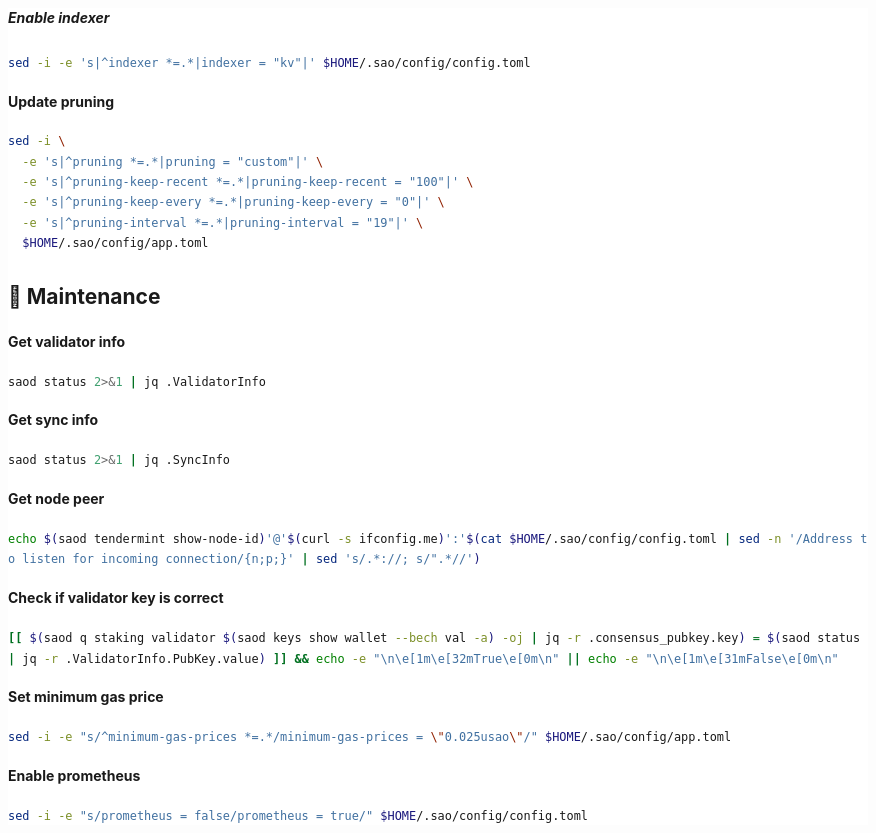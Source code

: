 ##### Enable indexer

```bash
sed -i -e 's|^indexer *=.*|indexer = "kv"|' $HOME/.sao/config/config.toml
```

#### Update pruning

```bash
sed -i \
  -e 's|^pruning *=.*|pruning = "custom"|' \
  -e 's|^pruning-keep-recent *=.*|pruning-keep-recent = "100"|' \
  -e 's|^pruning-keep-every *=.*|pruning-keep-every = "0"|' \
  -e 's|^pruning-interval *=.*|pruning-interval = "19"|' \
  $HOME/.sao/config/app.toml
```

## 🚨 Maintenance

#### Get validator info

```bash
saod status 2>&1 | jq .ValidatorInfo
```

#### Get sync info

```bash
saod status 2>&1 | jq .SyncInfo
```

#### Get node peer

```bash
echo $(saod tendermint show-node-id)'@'$(curl -s ifconfig.me)':'$(cat $HOME/.sao/config/config.toml | sed -n '/Address to listen for incoming connection/{n;p;}' | sed 's/.*://; s/".*//')
```

#### Check if validator key is correct

```bash
[[ $(saod q staking validator $(saod keys show wallet --bech val -a) -oj | jq -r .consensus_pubkey.key) = $(saod status | jq -r .ValidatorInfo.PubKey.value) ]] && echo -e "\n\e[1m\e[32mTrue\e[0m\n" || echo -e "\n\e[1m\e[31mFalse\e[0m\n"
```

#### Set minimum gas price

```bash
sed -i -e "s/^minimum-gas-prices *=.*/minimum-gas-prices = \"0.025usao\"/" $HOME/.sao/config/app.toml
```

#### Enable prometheus

```bash
sed -i -e "s/prometheus = false/prometheus = true/" $HOME/.sao/config/config.toml
```
